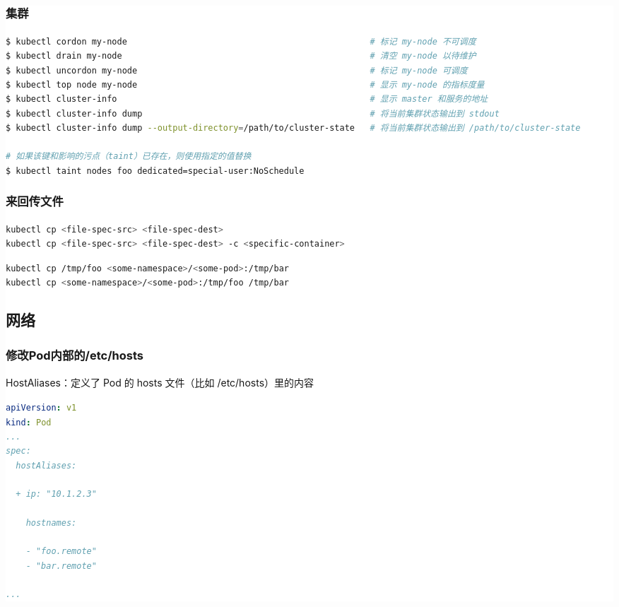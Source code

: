 ### 集群

``` BASH
$ kubectl cordon my-node                                                # 标记 my-node 不可调度
$ kubectl drain my-node                                                 # 清空 my-node 以待维护
$ kubectl uncordon my-node                                              # 标记 my-node 可调度
$ kubectl top node my-node                                              # 显示 my-node 的指标度量
$ kubectl cluster-info                                                  # 显示 master 和服务的地址
$ kubectl cluster-info dump                                             # 将当前集群状态输出到 stdout                                    
$ kubectl cluster-info dump --output-directory=/path/to/cluster-state   # 将当前集群状态输出到 /path/to/cluster-state

# 如果该键和影响的污点（taint）已存在，则使用指定的值替换
$ kubectl taint nodes foo dedicated=special-user:NoSchedule
```

### 来回传文件

``` BASH
kubectl cp <file-spec-src> <file-spec-dest>
kubectl cp <file-spec-src> <file-spec-dest> -c <specific-container>
```

``` BASH
kubectl cp /tmp/foo <some-namespace>/<some-pod>:/tmp/bar
kubectl cp <some-namespace>/<some-pod>:/tmp/foo /tmp/bar
```



## 网络

### 修改Pod内部的/etc/hosts

HostAliases：定义了 Pod 的 hosts 文件（比如 /etc/hosts）里的内容

``` yaml
apiVersion: v1
kind: Pod
...
spec:
  hostAliases:

  + ip: "10.1.2.3"

    hostnames:

    - "foo.remote"
    - "bar.remote"

...
```
